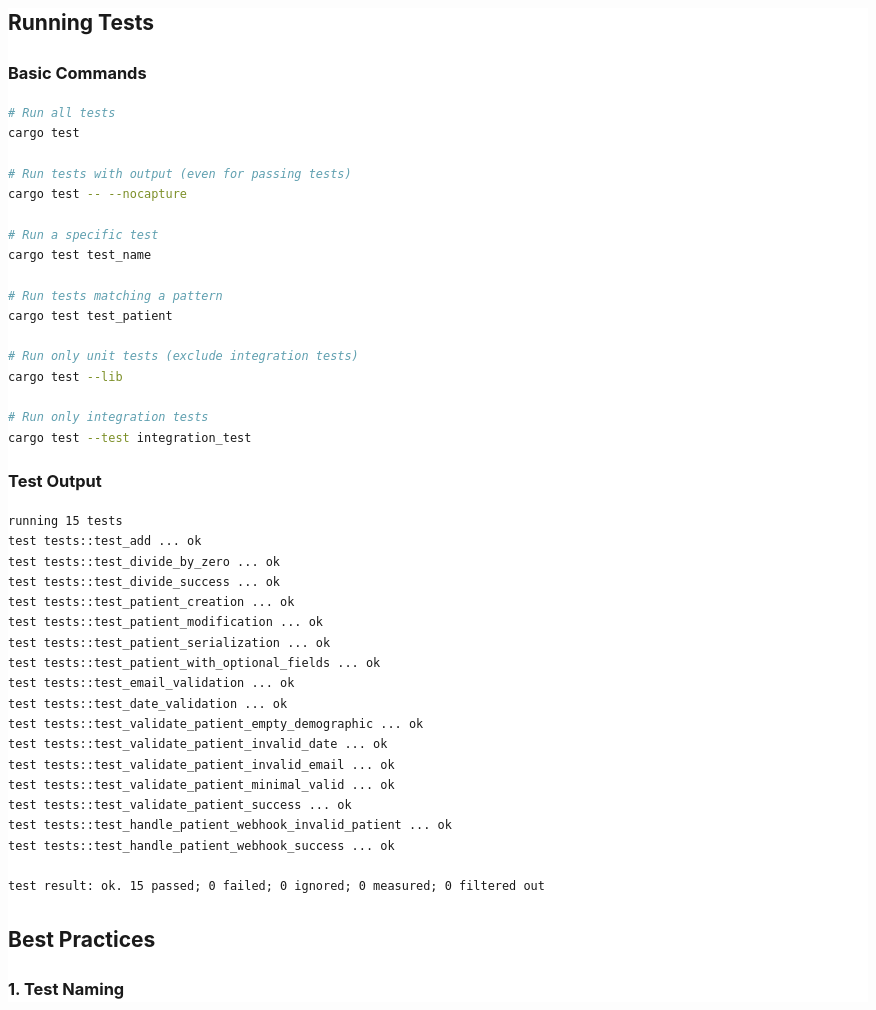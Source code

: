 ## Running Tests

### Basic Commands

```bash
# Run all tests
cargo test

# Run tests with output (even for passing tests)
cargo test -- --nocapture

# Run a specific test
cargo test test_name

# Run tests matching a pattern
cargo test test_patient

# Run only unit tests (exclude integration tests)
cargo test --lib

# Run only integration tests
cargo test --test integration_test
```

### Test Output

```
running 15 tests
test tests::test_add ... ok
test tests::test_divide_by_zero ... ok
test tests::test_divide_success ... ok
test tests::test_patient_creation ... ok
test tests::test_patient_modification ... ok
test tests::test_patient_serialization ... ok
test tests::test_patient_with_optional_fields ... ok
test tests::test_email_validation ... ok
test tests::test_date_validation ... ok
test tests::test_validate_patient_empty_demographic ... ok
test tests::test_validate_patient_invalid_date ... ok
test tests::test_validate_patient_invalid_email ... ok
test tests::test_validate_patient_minimal_valid ... ok
test tests::test_validate_patient_success ... ok
test tests::test_handle_patient_webhook_invalid_patient ... ok
test tests::test_handle_patient_webhook_success ... ok

test result: ok. 15 passed; 0 failed; 0 ignored; 0 measured; 0 filtered out
```

## Best Practices

### 1. Test Naming
